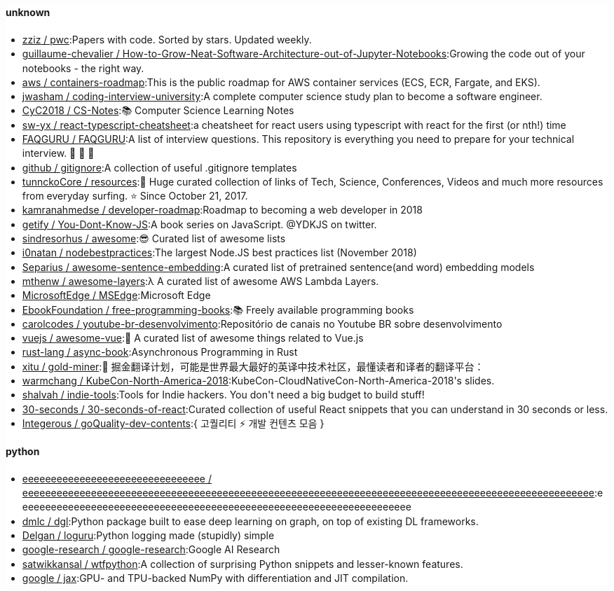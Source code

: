 #### unknown
* [zziz / pwc](https://github.com/zziz/pwc):Papers with code. Sorted by stars. Updated weekly.
* [guillaume-chevalier / How-to-Grow-Neat-Software-Architecture-out-of-Jupyter-Notebooks](https://github.com/guillaume-chevalier/How-to-Grow-Neat-Software-Architecture-out-of-Jupyter-Notebooks):Growing the code out of your notebooks - the right way.
* [aws / containers-roadmap](https://github.com/aws/containers-roadmap):This is the public roadmap for AWS container services (ECS, ECR, Fargate, and EKS).
* [jwasham / coding-interview-university](https://github.com/jwasham/coding-interview-university):A complete computer science study plan to become a software engineer.
* [CyC2018 / CS-Notes](https://github.com/CyC2018/CS-Notes):📚 Computer Science Learning Notes
* [sw-yx / react-typescript-cheatsheet](https://github.com/sw-yx/react-typescript-cheatsheet):a cheatsheet for react users using typescript with react for the first (or nth!) time
* [FAQGURU / FAQGURU](https://github.com/FAQGURU/FAQGURU):A list of interview questions. This repository is everything you need to prepare for your technical interview. 🎒 🚀 🎉
* [github / gitignore](https://github.com/github/gitignore):A collection of useful .gitignore templates
* [tunnckoCore / resources](https://github.com/tunnckoCore/resources):📖 Huge curated collection of links of Tech, Science, Conferences, Videos and much more resources from everyday surfing. ⭐️ Since October 21, 2017.
* [kamranahmedse / developer-roadmap](https://github.com/kamranahmedse/developer-roadmap):Roadmap to becoming a web developer in 2018
* [getify / You-Dont-Know-JS](https://github.com/getify/You-Dont-Know-JS):A book series on JavaScript. @YDKJS on twitter.
* [sindresorhus / awesome](https://github.com/sindresorhus/awesome):😎 Curated list of awesome lists
* [i0natan / nodebestpractices](https://github.com/i0natan/nodebestpractices):The largest Node.JS best practices list (November 2018)
* [Separius / awesome-sentence-embedding](https://github.com/Separius/awesome-sentence-embedding):A curated list of pretrained sentence(and word) embedding models
* [mthenw / awesome-layers](https://github.com/mthenw/awesome-layers):λ A curated list of awesome AWS Lambda Layers.
* [MicrosoftEdge / MSEdge](https://github.com/MicrosoftEdge/MSEdge):Microsoft Edge
* [EbookFoundation / free-programming-books](https://github.com/EbookFoundation/free-programming-books):📚 Freely available programming books
* [carolcodes / youtube-br-desenvolvimento](https://github.com/carolcodes/youtube-br-desenvolvimento):Repositório de canais no Youtube BR sobre desenvolvimento
* [vuejs / awesome-vue](https://github.com/vuejs/awesome-vue):🎉 A curated list of awesome things related to Vue.js
* [rust-lang / async-book](https://github.com/rust-lang/async-book):Asynchronous Programming in Rust
* [xitu / gold-miner](https://github.com/xitu/gold-miner):🥇 掘金翻译计划，可能是世界最大最好的英译中技术社区，最懂读者和译者的翻译平台：
* [warmchang / KubeCon-North-America-2018](https://github.com/warmchang/KubeCon-North-America-2018):KubeCon-CloudNativeCon-North-America-2018's slides.
* [shalvah / indie-tools](https://github.com/shalvah/indie-tools):Tools for Indie hackers. You don't need a big budget to build stuff!
* [30-seconds / 30-seconds-of-react](https://github.com/30-seconds/30-seconds-of-react):Curated collection of useful React snippets that you can understand in 30 seconds or less.
* [Integerous / goQuality-dev-contents](https://github.com/Integerous/goQuality-dev-contents):{ 고퀄리티 ⚡️ 개발 컨텐츠 모음 }

#### python
* [eeeeeeeeeeeeeeeeeeeeeeeeeeeeeeee / eeeeeeeeeeeeeeeeeeeeeeeeeeeeeeeeeeeeeeeeeeeeeeeeeeeeeeeeeeeeeeeeeeeeeeeeeeeeeeeeeeeeeeeeeeeeeeeeeeee](https://github.com/eeeeeeeeeeeeeeeeeeeeeeeeeeeeeeee/eeeeeeeeeeeeeeeeeeeeeeeeeeeeeeeeeeeeeeeeeeeeeeeeeeeeeeeeeeeeeeeeeeeeeeeeeeeeeeeeeeeeeeeeeeeeeeeeeeee):eeeeeeeeeeeeeeeeeeeeeeeeeeeeeeeeeeeeeeeeeeeeeeeeeeeeeeeeeeeeeeeeeeeee
* [dmlc / dgl](https://github.com/dmlc/dgl):Python package built to ease deep learning on graph, on top of existing DL frameworks.
* [Delgan / loguru](https://github.com/Delgan/loguru):Python logging made (stupidly) simple
* [google-research / google-research](https://github.com/google-research/google-research):Google AI Research
* [satwikkansal / wtfpython](https://github.com/satwikkansal/wtfpython):A collection of surprising Python snippets and lesser-known features.
* [google / jax](https://github.com/google/jax):GPU- and TPU-backed NumPy with differentiation and JIT compilation.